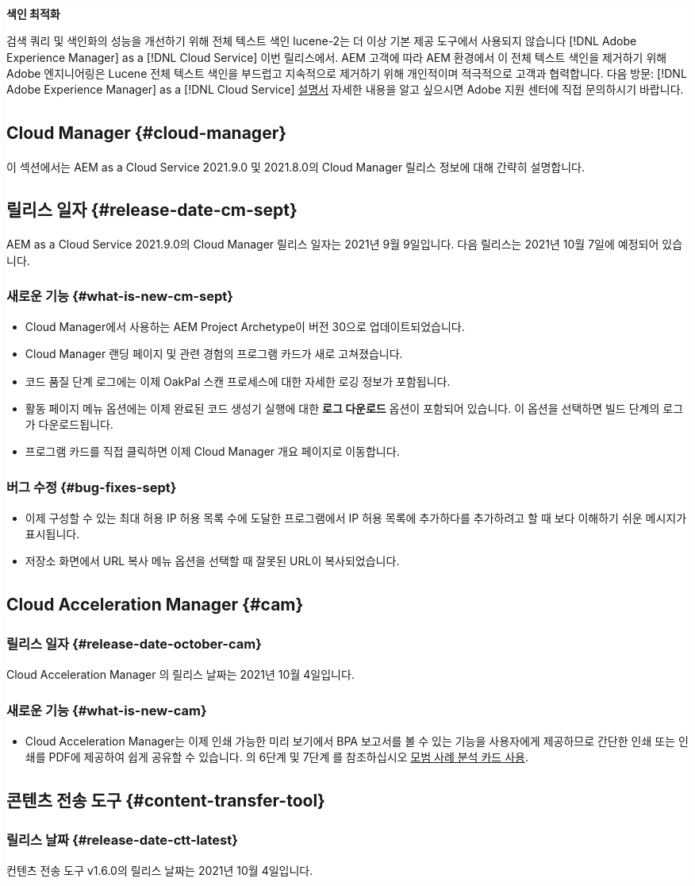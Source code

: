 **색인 최적화**

검색 쿼리 및 색인화의 성능을 개선하기 위해 전체 텍스트 색인 lucene-2는 더 이상 기본 제공 도구에서 사용되지 않습니다 [!DNL Adobe Experience Manager] as a [!DNL Cloud Service] 이번 릴리스에서. AEM 고객에 따라 AEM 환경에서 이 전체 텍스트 색인을 제거하기 위해 Adobe 엔지니어링은 Lucene 전체 텍스트 색인을 부드럽고 지속적으로 제거하기 위해 개인적이며 적극적으로 고객과 협력합니다. 다음 방문: [!DNL Adobe Experience Manager] as a [!DNL Cloud Service] [설명서](/help/operations/indexing.md#index-optimizations) 자세한 내용을 알고 싶으시면 Adobe 지원 센터에 직접 문의하시기 바랍니다.

## Cloud Manager {#cloud-manager}

이 섹션에서는 AEM as a Cloud Service 2021.9.0 및 2021.8.0의 Cloud Manager 릴리스 정보에 대해 간략히 설명합니다.

## 릴리스 일자 {#release-date-cm-sept}

AEM as a Cloud Service 2021.9.0의 Cloud Manager 릴리스 일자는 2021년 9월 9일입니다.
다음 릴리스는 2021년 10월 7일에 예정되어 있습니다.

### 새로운 기능 {#what-is-new-cm-sept}

* Cloud Manager에서 사용하는 AEM Project Archetype이 버전 30으로 업데이트되었습니다.

* Cloud Manager 랜딩 페이지 및 관련 경험의 프로그램 카드가 새로 고쳐졌습니다.

* 코드 품질 단계 로그에는 이제 OakPal 스캔 프로세스에 대한 자세한 로깅 정보가 포함됩니다.

* 활동 페이지 메뉴 옵션에는 이제 완료된 코드 생성기 실행에 대한 **로그 다운로드** 옵션이 포함되어 있습니다. 이 옵션을 선택하면 빌드 단계의 로그가 다운로드됩니다.

* 프로그램 카드를 직접 클릭하면 이제 Cloud Manager 개요 페이지로 이동합니다.

### 버그 수정 {#bug-fixes-sept}

* 이제 구성할 수 있는 최대 허용 IP 허용 목록 수에 도달한 프로그램에서 IP 허용 목록에 추가하다를 추가하려고 할 때 보다 이해하기 쉬운 메시지가 표시됩니다.

* 저장소 화면에서 URL 복사 메뉴 옵션을 선택할 때 잘못된 URL이 복사되었습니다.

## Cloud Acceleration Manager {#cam}

### 릴리스 일자 {#release-date-october-cam}

Cloud Acceleration Manager 의 릴리스 날짜는 2021년 10월 4일입니다.

### 새로운 기능 {#what-is-new-cam}

* Cloud Acceleration Manager는 이제 인쇄 가능한 미리 보기에서 BPA 보고서를 볼 수 있는 기능을 사용자에게 제공하므로 간단한 인쇄 또는 인쇄를 PDF에 제공하여 쉽게 공유할 수 있습니다. 의 6단계 및 7단계 를 참조하십시오 [모범 사례 분석 카드 사용](https://experienceleague.adobe.com/docs/experience-manager-cloud-service/content/migration-journey/cloud-acceleration-manager/using-cam/cam-readiness-phase.html#best-practices-analysis).

## 콘텐츠 전송 도구 {#content-transfer-tool}

### 릴리스 날짜 {#release-date-ctt-latest}

컨텐츠 전송 도구 v1.6.0의 릴리스 날짜는 2021년 10월 4일입니다.
